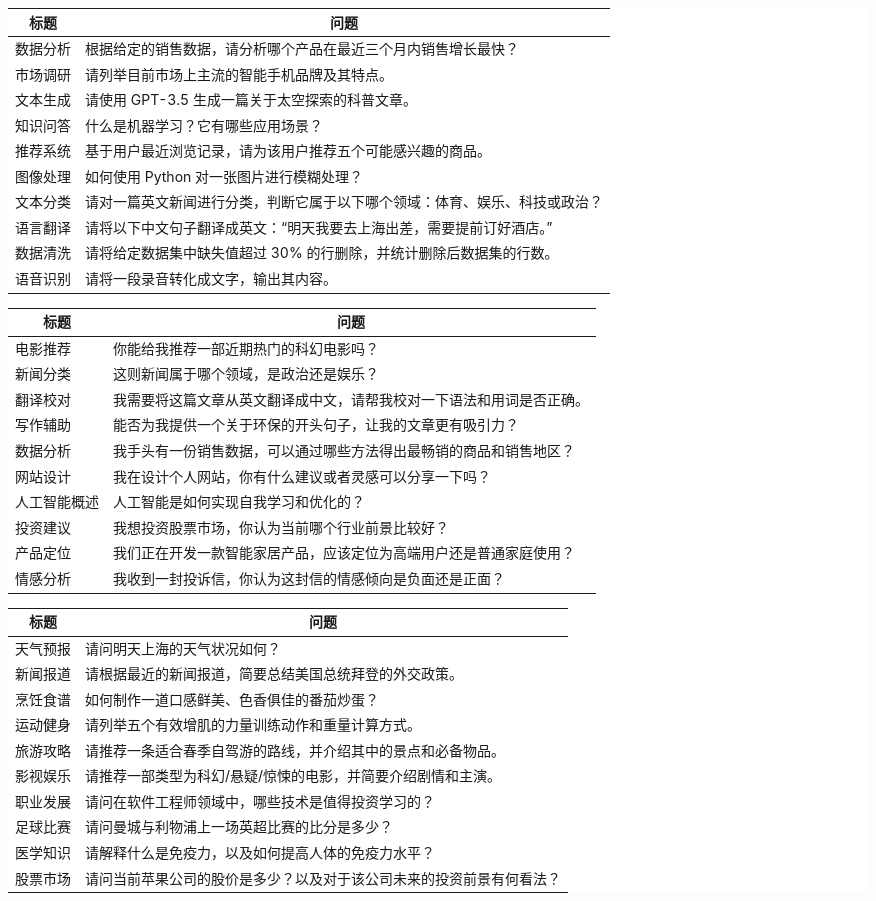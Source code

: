 |标题|问题|
|---|---|
|数据分析|根据给定的销售数据，请分析哪个产品在最近三个月内销售增长最快？|
|市场调研|请列举目前市场上主流的智能手机品牌及其特点。|
|文本生成|请使用 GPT-3.5 生成一篇关于太空探索的科普文章。|
|知识问答|什么是机器学习？它有哪些应用场景？|
|推荐系统|基于用户最近浏览记录，请为该用户推荐五个可能感兴趣的商品。|
|图像处理|如何使用 Python 对一张图片进行模糊处理？|
|文本分类|请对一篇英文新闻进行分类，判断它属于以下哪个领域：体育、娱乐、科技或政治？|
|语言翻译|请将以下中文句子翻译成英文：“明天我要去上海出差，需要提前订好酒店。”|
|数据清洗|请将给定数据集中缺失值超过 30% 的行删除，并统计删除后数据集的行数。|
|语音识别|请将一段录音转化成文字，输出其内容。|

| 标题 | 问题 |
| --- | --- |
| 电影推荐 | 你能给我推荐一部近期热门的科幻电影吗？ |
| 新闻分类 | 这则新闻属于哪个领域，是政治还是娱乐？ |
| 翻译校对 | 我需要将这篇文章从英文翻译成中文，请帮我校对一下语法和用词是否正确。 |
| 写作辅助 | 能否为我提供一个关于环保的开头句子，让我的文章更有吸引力？ |
| 数据分析 | 我手头有一份销售数据，可以通过哪些方法得出最畅销的商品和销售地区？ |
| 网站设计 | 我在设计个人网站，你有什么建议或者灵感可以分享一下吗？ |
| 人工智能概述 | 人工智能是如何实现自我学习和优化的？ |
| 投资建议 | 我想投资股票市场，你认为当前哪个行业前景比较好？ |
| 产品定位 | 我们正在开发一款智能家居产品，应该定位为高端用户还是普通家庭使用？ |
| 情感分析 | 我收到一封投诉信，你认为这封信的情感倾向是负面还是正面？ |

|标题|问题|
|---|---|
|天气预报|请问明天上海的天气状况如何？|
|新闻报道|请根据最近的新闻报道，简要总结美国总统拜登的外交政策。|
|烹饪食谱|如何制作一道口感鲜美、色香俱佳的番茄炒蛋？|
|运动健身|请列举五个有效增肌的力量训练动作和重量计算方式。|
|旅游攻略|请推荐一条适合春季自驾游的路线，并介绍其中的景点和必备物品。|
|影视娱乐|请推荐一部类型为科幻/悬疑/惊悚的电影，并简要介绍剧情和主演。|
|职业发展|请问在软件工程师领域中，哪些技术是值得投资学习的？|
|足球比赛|请问曼城与利物浦上一场英超比赛的比分是多少？|
|医学知识|请解释什么是免疫力，以及如何提高人体的免疫力水平？|
|股票市场|请问当前苹果公司的股价是多少？以及对于该公司未来的投资前景有何看法？|
